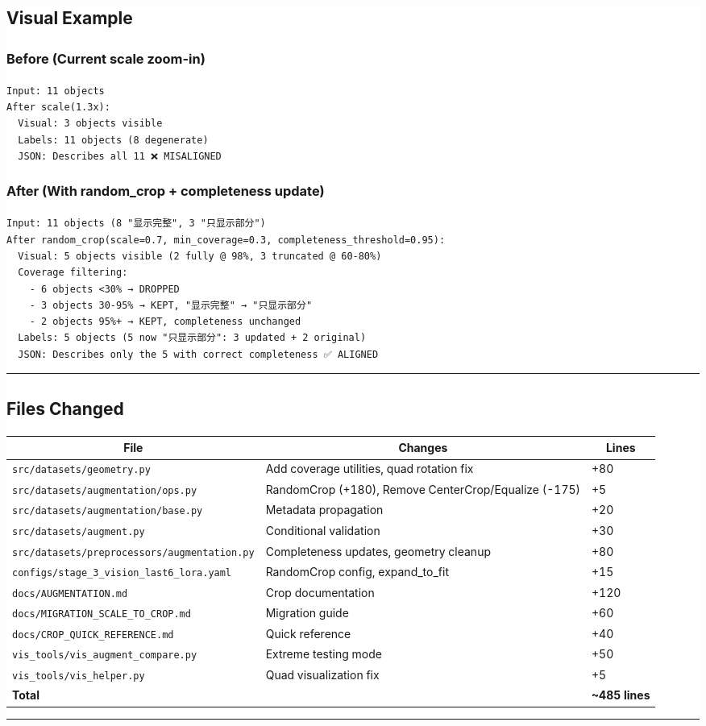 
## Visual Example

### Before (Current scale zoom-in)
```
Input: 11 objects
After scale(1.3x):
  Visual: 3 objects visible
  Labels: 11 objects (8 degenerate)
  JSON: Describes all 11 ❌ MISALIGNED
```

### After (With random_crop + completeness update)
```
Input: 11 objects (8 "显示完整", 3 "只显示部分")
After random_crop(scale=0.7, min_coverage=0.3, completeness_threshold=0.95):
  Visual: 5 objects visible (2 fully @ 98%, 3 truncated @ 60-80%)
  Coverage filtering:
    - 6 objects <30% → DROPPED
    - 3 objects 30-95% → KEPT, "显示完整" → "只显示部分"
    - 2 objects 95%+ → KEPT, completeness unchanged
  Labels: 5 objects (5 now "只显示部分": 3 updated + 2 original)
  JSON: Describes only the 5 with correct completeness ✅ ALIGNED
```

---

## Files Changed

| File | Changes | Lines |
|------|---------|-------|
| `src/datasets/geometry.py` | Add coverage utilities, quad rotation fix | +80 |
| `src/datasets/augmentation/ops.py` | RandomCrop (+180), Remove CenterCrop/Equalize (-175) | +5 |
| `src/datasets/augmentation/base.py` | Metadata propagation | +20 |
| `src/datasets/augment.py` | Conditional validation | +30 |
| `src/datasets/preprocessors/augmentation.py` | Completeness updates, geometry cleanup | +80 |
| `configs/stage_3_vision_last6_lora.yaml` | RandomCrop config, expand_to_fit | +15 |
| `docs/AUGMENTATION.md` | Crop documentation | +120 |
| `docs/MIGRATION_SCALE_TO_CROP.md` | Migration guide | +60 |
| `docs/CROP_QUICK_REFERENCE.md` | Quick reference | +40 |
| `vis_tools/vis_augment_compare.py` | Extreme testing mode | +50 |
| `vis_tools/vis_helper.py` | Quad visualization fix | +5 |
| **Total** | | **~485 lines** |

---